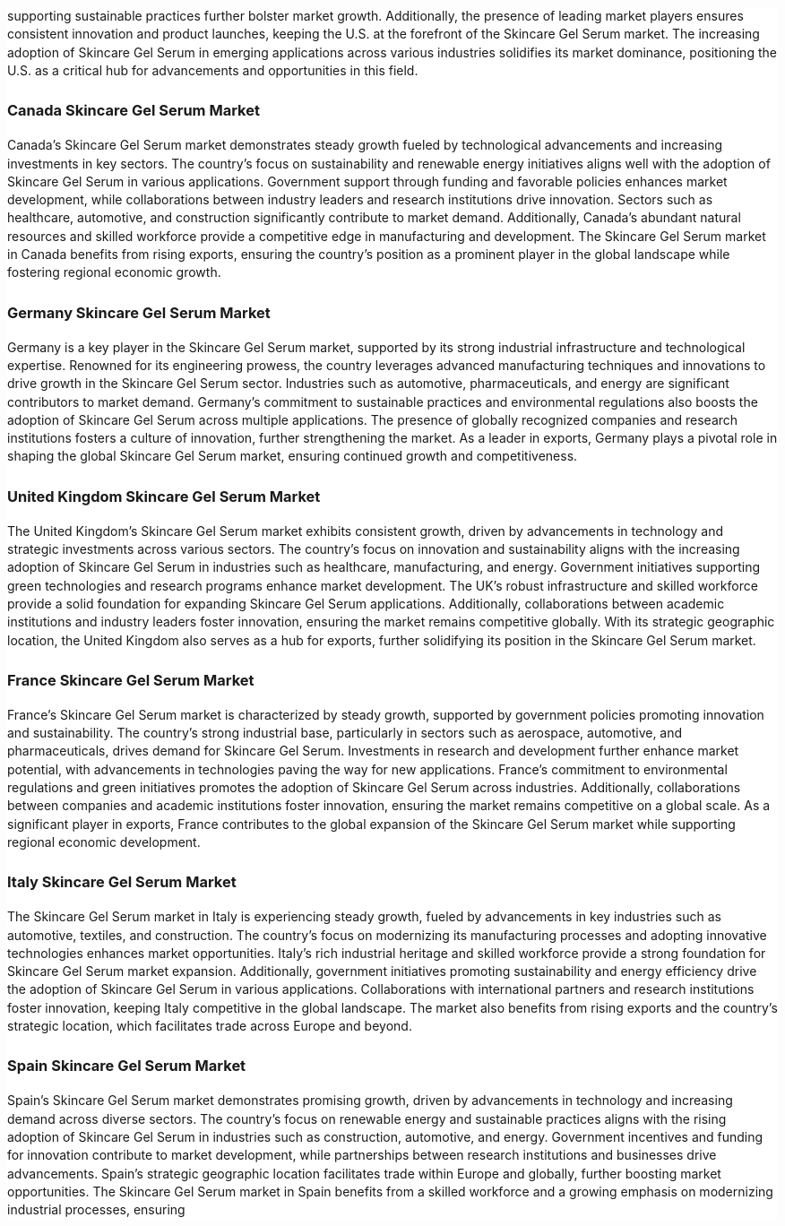 supporting sustainable practices further bolster market growth. Additionally, the presence of leading market players ensures consistent innovation and product launches, keeping the U.S. at the forefront of the Skincare Gel Serum market. The increasing adoption of Skincare Gel Serum in emerging applications across various industries solidifies its market dominance, positioning the U.S. as a critical hub for advancements and opportunities in this field.</p><h3>Canada Skincare Gel Serum Market</h3><p>Canada&rsquo;s Skincare Gel Serum market demonstrates steady growth fueled by technological advancements and increasing investments in key sectors. The country&rsquo;s focus on sustainability and renewable energy initiatives aligns well with the adoption of Skincare Gel Serum in various applications. Government support through funding and favorable policies enhances market development, while collaborations between industry leaders and research institutions drive innovation. Sectors such as healthcare, automotive, and construction significantly contribute to market demand. Additionally, Canada&rsquo;s abundant natural resources and skilled workforce provide a competitive edge in manufacturing and development. The Skincare Gel Serum market in Canada benefits from rising exports, ensuring the country&rsquo;s position as a prominent player in the global landscape while fostering regional economic growth.</p><h3>Germany Skincare Gel Serum Market</h3><p>Germany is a key player in the Skincare Gel Serum market, supported by its strong industrial infrastructure and technological expertise. Renowned for its engineering prowess, the country leverages advanced manufacturing techniques and innovations to drive growth in the Skincare Gel Serum sector. Industries such as automotive, pharmaceuticals, and energy are significant contributors to market demand. Germany&rsquo;s commitment to sustainable practices and environmental regulations also boosts the adoption of Skincare Gel Serum across multiple applications. The presence of globally recognized companies and research institutions fosters a culture of innovation, further strengthening the market. As a leader in exports, Germany plays a pivotal role in shaping the global Skincare Gel Serum market, ensuring continued growth and competitiveness.</p><h3>United Kingdom Skincare Gel Serum Market</h3><p>The United Kingdom&rsquo;s Skincare Gel Serum market exhibits consistent growth, driven by advancements in technology and strategic investments across various sectors. The country&rsquo;s focus on innovation and sustainability aligns with the increasing adoption of Skincare Gel Serum in industries such as healthcare, manufacturing, and energy. Government initiatives supporting green technologies and research programs enhance market development. The UK&rsquo;s robust infrastructure and skilled workforce provide a solid foundation for expanding Skincare Gel Serum applications. Additionally, collaborations between academic institutions and industry leaders foster innovation, ensuring the market remains competitive globally. With its strategic geographic location, the United Kingdom also serves as a hub for exports, further solidifying its position in the Skincare Gel Serum market.</p><h3>France Skincare Gel Serum Market</h3><p>France&rsquo;s Skincare Gel Serum market is characterized by steady growth, supported by government policies promoting innovation and sustainability. The country&rsquo;s strong industrial base, particularly in sectors such as aerospace, automotive, and pharmaceuticals, drives demand for Skincare Gel Serum. Investments in research and development further enhance market potential, with advancements in technologies paving the way for new applications. France&rsquo;s commitment to environmental regulations and green initiatives promotes the adoption of Skincare Gel Serum across industries. Additionally, collaborations between companies and academic institutions foster innovation, ensuring the market remains competitive on a global scale. As a significant player in exports, France contributes to the global expansion of the Skincare Gel Serum market while supporting regional economic development.</p><h3>Italy Skincare Gel Serum Market</h3><p>The Skincare Gel Serum market in Italy is experiencing steady growth, fueled by advancements in key industries such as automotive, textiles, and construction. The country&rsquo;s focus on modernizing its manufacturing processes and adopting innovative technologies enhances market opportunities. Italy&rsquo;s rich industrial heritage and skilled workforce provide a strong foundation for Skincare Gel Serum market expansion. Additionally, government initiatives promoting sustainability and energy efficiency drive the adoption of Skincare Gel Serum in various applications. Collaborations with international partners and research institutions foster innovation, keeping Italy competitive in the global landscape. The market also benefits from rising exports and the country&rsquo;s strategic location, which facilitates trade across Europe and beyond.</p><h3>Spain Skincare Gel Serum Market</h3><p>Spain&rsquo;s Skincare Gel Serum market demonstrates promising growth, driven by advancements in technology and increasing demand across diverse sectors. The country&rsquo;s focus on renewable energy and sustainable practices aligns with the rising adoption of Skincare Gel Serum in industries such as construction, automotive, and energy. Government incentives and funding for innovation contribute to market development, while partnerships between research institutions and businesses drive advancements. Spain&rsquo;s strategic geographic location facilitates trade within Europe and globally, further boosting market opportunities. The Skincare Gel Serum market in Spain benefits from a skilled workforce and a growing emphasis on modernizing industrial processes, ensuring